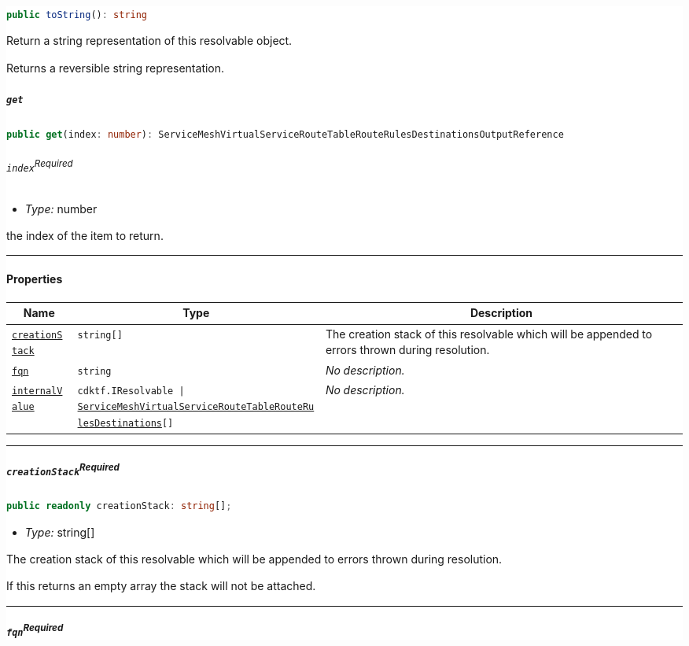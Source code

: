 ```typescript
public toString(): string
```

Return a string representation of this resolvable object.

Returns a reversible string representation.

##### `get` <a name="get" id="rhizo-co-terraform-provider-oci.serviceMeshVirtualServiceRouteTable.ServiceMeshVirtualServiceRouteTableRouteRulesDestinationsList.get"></a>

```typescript
public get(index: number): ServiceMeshVirtualServiceRouteTableRouteRulesDestinationsOutputReference
```

###### `index`<sup>Required</sup> <a name="index" id="rhizo-co-terraform-provider-oci.serviceMeshVirtualServiceRouteTable.ServiceMeshVirtualServiceRouteTableRouteRulesDestinationsList.get.parameter.index"></a>

- *Type:* number

the index of the item to return.

---


#### Properties <a name="Properties" id="Properties"></a>

| **Name** | **Type** | **Description** |
| --- | --- | --- |
| <code><a href="#rhizo-co-terraform-provider-oci.serviceMeshVirtualServiceRouteTable.ServiceMeshVirtualServiceRouteTableRouteRulesDestinationsList.property.creationStack">creationStack</a></code> | <code>string[]</code> | The creation stack of this resolvable which will be appended to errors thrown during resolution. |
| <code><a href="#rhizo-co-terraform-provider-oci.serviceMeshVirtualServiceRouteTable.ServiceMeshVirtualServiceRouteTableRouteRulesDestinationsList.property.fqn">fqn</a></code> | <code>string</code> | *No description.* |
| <code><a href="#rhizo-co-terraform-provider-oci.serviceMeshVirtualServiceRouteTable.ServiceMeshVirtualServiceRouteTableRouteRulesDestinationsList.property.internalValue">internalValue</a></code> | <code>cdktf.IResolvable \| <a href="#rhizo-co-terraform-provider-oci.serviceMeshVirtualServiceRouteTable.ServiceMeshVirtualServiceRouteTableRouteRulesDestinations">ServiceMeshVirtualServiceRouteTableRouteRulesDestinations</a>[]</code> | *No description.* |

---

##### `creationStack`<sup>Required</sup> <a name="creationStack" id="rhizo-co-terraform-provider-oci.serviceMeshVirtualServiceRouteTable.ServiceMeshVirtualServiceRouteTableRouteRulesDestinationsList.property.creationStack"></a>

```typescript
public readonly creationStack: string[];
```

- *Type:* string[]

The creation stack of this resolvable which will be appended to errors thrown during resolution.

If this returns an empty array the stack will not be attached.

---

##### `fqn`<sup>Required</sup> <a name="fqn" id="rhizo-co-terraform-provider-oci.serviceMeshVirtualServiceRouteTable.ServiceMeshVirtualServiceRouteTableRouteRulesDestinationsList.property.fqn"></a>
